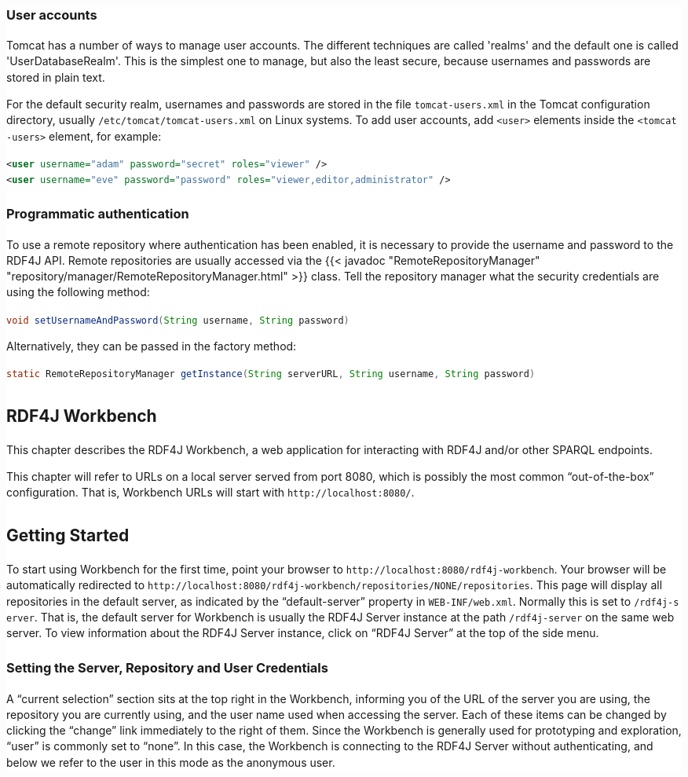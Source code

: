 ### User accounts

Tomcat has a number of ways to manage user accounts. The different techniques are called 'realms' and the default one is called 'UserDatabaseRealm'. This is the simplest one to manage, but also the least secure, because usernames and passwords are stored in plain text.

For the default security realm, usernames and passwords are stored in the file `tomcat-users.xml` in the Tomcat configuration directory, usually `/etc/tomcat/tomcat-users.xml` on Linux systems. To add user accounts, add `<user>` elements inside the `<tomcat-users>` element, for example:

```xml
<user username="adam" password="secret" roles="viewer" />
<user username="eve" password="password" roles="viewer,editor,administrator" />
```

### Programmatic authentication

To use a remote repository where authentication has been enabled, it is necessary to provide the username and password to the RDF4J API. Remote repositories are usually accessed via the {{< javadoc "RemoteRepositoryManager" "repository/manager/RemoteRepositoryManager.html" >}} class. Tell the repository manager what the security credentials are using the following method:

```java
void setUsernameAndPassword(String username, String password)
```

Alternatively, they can be passed in the factory method:

```java
static RemoteRepositoryManager getInstance(String serverURL, String username, String password)
```

## RDF4J Workbench

This chapter describes the RDF4J Workbench, a web application for interacting with RDF4J and/or other SPARQL endpoints.

This chapter will refer to URLs on a local server served from port 8080, which is possibly the most common “out-of-the-box” configuration. That is, Workbench URLs will start with `http://localhost:8080/`.

## Getting Started

To start using Workbench for the first time, point your browser to `http://localhost:8080/rdf4j-workbench`. Your browser will be automatically redirected to `http://localhost:8080/rdf4j-workbench/repositories/NONE/repositories`. This page will display all repositories in the default server, as indicated by the “default-server” property in `WEB-INF/web.xml`. Normally this is set to `/rdf4j-server`. That is, the default server for Workbench is usually the RDF4J Server instance at the path `/rdf4j-server` on the same web server. To view information about the RDF4J Server instance, click on “RDF4J Server” at the top of the side menu.

### Setting the Server, Repository and User Credentials

A “current selection” section sits at the top right in the Workbench, informing you of the URL of the server you are using, the repository you are currently using, and the user name used when accessing the server. Each of these items can be changed by clicking the “change” link immediately to the right of them. Since the Workbench is generally used for prototyping and exploration, “user” is commonly set to “none”. In this case, the Workbench is connecting to the RDF4J Server without authenticating, and below we refer to the user in this mode as the anonymous user.
